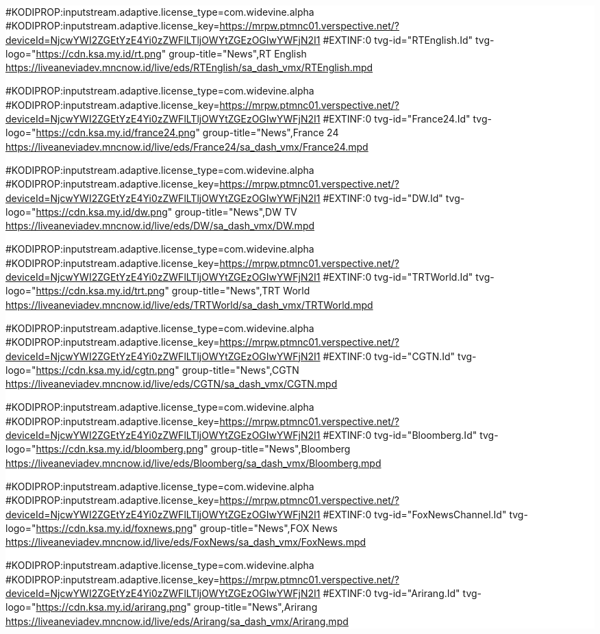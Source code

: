 #KODIPROP:inputstream.adaptive.license_type=com.widevine.alpha
#KODIPROP:inputstream.adaptive.license_key=https://mrpw.ptmnc01.verspective.net/?deviceId=NjcwYWI2ZGEtYzE4Yi0zZWFlLTljOWYtZGEzOGIwYWFjN2I1
#EXTINF:0 tvg-id="RTEnglish.Id" tvg-logo="https://cdn.ksa.my.id/rt.png" group-title="News",RT English
https://liveaneviadev.mncnow.id/live/eds/RTEnglish/sa_dash_vmx/RTEnglish.mpd

#KODIPROP:inputstream.adaptive.license_type=com.widevine.alpha
#KODIPROP:inputstream.adaptive.license_key=https://mrpw.ptmnc01.verspective.net/?deviceId=NjcwYWI2ZGEtYzE4Yi0zZWFlLTljOWYtZGEzOGIwYWFjN2I1
#EXTINF:0 tvg-id="France24.Id" tvg-logo="https://cdn.ksa.my.id/france24.png" group-title="News",France 24
https://liveaneviadev.mncnow.id/live/eds/France24/sa_dash_vmx/France24.mpd

#KODIPROP:inputstream.adaptive.license_type=com.widevine.alpha
#KODIPROP:inputstream.adaptive.license_key=https://mrpw.ptmnc01.verspective.net/?deviceId=NjcwYWI2ZGEtYzE4Yi0zZWFlLTljOWYtZGEzOGIwYWFjN2I1
#EXTINF:0 tvg-id="DW.Id" tvg-logo="https://cdn.ksa.my.id/dw.png" group-title="News",DW TV
https://liveaneviadev.mncnow.id/live/eds/DW/sa_dash_vmx/DW.mpd

#KODIPROP:inputstream.adaptive.license_type=com.widevine.alpha
#KODIPROP:inputstream.adaptive.license_key=https://mrpw.ptmnc01.verspective.net/?deviceId=NjcwYWI2ZGEtYzE4Yi0zZWFlLTljOWYtZGEzOGIwYWFjN2I1
#EXTINF:0 tvg-id="TRTWorld.Id" tvg-logo="https://cdn.ksa.my.id/trt.png" group-title="News",TRT World
https://liveaneviadev.mncnow.id/live/eds/TRTWorld/sa_dash_vmx/TRTWorld.mpd

#KODIPROP:inputstream.adaptive.license_type=com.widevine.alpha
#KODIPROP:inputstream.adaptive.license_key=https://mrpw.ptmnc01.verspective.net/?deviceId=NjcwYWI2ZGEtYzE4Yi0zZWFlLTljOWYtZGEzOGIwYWFjN2I1
#EXTINF:0 tvg-id="CGTN.Id" tvg-logo="https://cdn.ksa.my.id/cgtn.png" group-title="News",CGTN
https://liveaneviadev.mncnow.id/live/eds/CGTN/sa_dash_vmx/CGTN.mpd

#KODIPROP:inputstream.adaptive.license_type=com.widevine.alpha
#KODIPROP:inputstream.adaptive.license_key=https://mrpw.ptmnc01.verspective.net/?deviceId=NjcwYWI2ZGEtYzE4Yi0zZWFlLTljOWYtZGEzOGIwYWFjN2I1
#EXTINF:0 tvg-id="Bloomberg.Id" tvg-logo="https://cdn.ksa.my.id/bloomberg.png" group-title="News",Bloomberg
https://liveaneviadev.mncnow.id/live/eds/Bloomberg/sa_dash_vmx/Bloomberg.mpd

#KODIPROP:inputstream.adaptive.license_type=com.widevine.alpha
#KODIPROP:inputstream.adaptive.license_key=https://mrpw.ptmnc01.verspective.net/?deviceId=NjcwYWI2ZGEtYzE4Yi0zZWFlLTljOWYtZGEzOGIwYWFjN2I1
#EXTINF:0 tvg-id="FoxNewsChannel.Id" tvg-logo="https://cdn.ksa.my.id/foxnews.png" group-title="News",FOX News
https://liveaneviadev.mncnow.id/live/eds/FoxNews/sa_dash_vmx/FoxNews.mpd

#KODIPROP:inputstream.adaptive.license_type=com.widevine.alpha
#KODIPROP:inputstream.adaptive.license_key=https://mrpw.ptmnc01.verspective.net/?deviceId=NjcwYWI2ZGEtYzE4Yi0zZWFlLTljOWYtZGEzOGIwYWFjN2I1
#EXTINF:0 tvg-id="Arirang.Id" tvg-logo="https://cdn.ksa.my.id/arirang.png" group-title="News",Arirang
https://liveaneviadev.mncnow.id/live/eds/Arirang/sa_dash_vmx/Arirang.mpd

